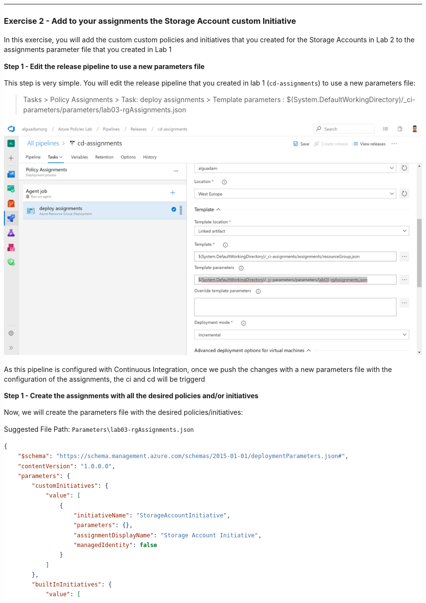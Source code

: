 ----

### Exercise 2 - Add to your assignments the Storage Account custom Initiative

In this exercise, you will add the custom custom policies and initiatives that you created for the Storage Accounts in Lab 2 to the assignments parameter file that you created in Lab 1

**Step 1 - Edit the release pipeline to use a new parameters file**

This step is very simple. You will edit the release pipeline that you created in lab 1 (`cd-assignments`) to use a new parameters file:

> Tasks > Policy Assignments > Task: deploy assignments > Template parameters : $(System.DefaultWorkingDirectory)/_ci-parameters/parameters/lab03-rgAssignments.json

![Edit Pipeline and change parameters file](/.attachments/lab03-exercise02-step01-changeParametersFileInPipeline.png)

As this pipeline is configured with Continuous Integration, once we push the changes with a new parameters file with the configuration of the assignments, the ci and cd will be triggerd

**Step 1 - Create the assignments with all the desired policies and/or initiatives**

Now, we will create the parameters file with the desired policies/initiatives:

Suggested File Path: `Parameters\lab03-rgAssignments.json`
```json
{
    "$schema": "https://schema.management.azure.com/schemas/2015-01-01/deploymentParameters.json#",
    "contentVersion": "1.0.0.0",
    "parameters": {
        "customInitiatives": {
            "value": [
                {
                    "initiativeName": "StorageAccountInitiative",
                    "parameters": {},
                    "assignmentDisplayName": "Storage Account Initiative",
                    "managedIdentity": false
                }
            ]
        },
        "builtInInitiatives": {
            "value": [
```